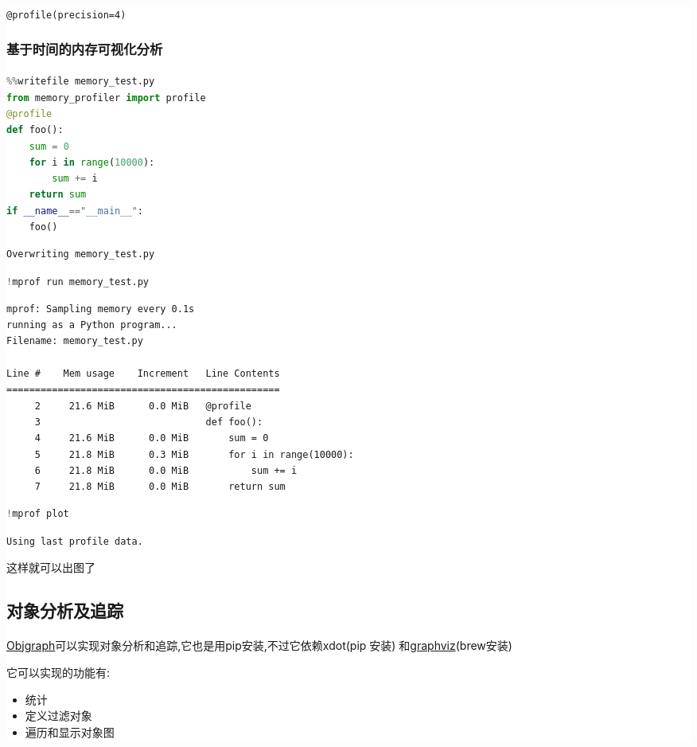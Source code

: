     @profile(precision=4)

### 基于时间的内存可视化分析


```python
%%writefile memory_test.py
from memory_profiler import profile
@profile
def foo():
    sum = 0
    for i in range(10000):
        sum += i
    return sum
if __name__=="__main__":
    foo()
```

    Overwriting memory_test.py



```python
!mprof run memory_test.py
```

    mprof: Sampling memory every 0.1s
    running as a Python program...
    Filename: memory_test.py
    
    Line #    Mem usage    Increment   Line Contents
    ================================================
         2     21.6 MiB      0.0 MiB   @profile
         3                             def foo():
         4     21.6 MiB      0.0 MiB       sum = 0
         5     21.8 MiB      0.3 MiB       for i in range(10000):
         6     21.8 MiB      0.0 MiB           sum += i
         7     21.8 MiB      0.0 MiB       return sum
    
    



```python
!mprof plot
```

    Using last profile data.


这样就可以出图了

## 对象分析及追踪

[Objgraph](http://mg.pov.lt/objgraph/)可以实现对象分析和追踪,它也是用pip安装,不过它依赖xdot(pip 安装)
和[graphviz](http://www.graphviz.org/)(brew安装)

它可以实现的功能有:

+ 统计
+ 定义过滤对象
+ 遍历和显示对象图

